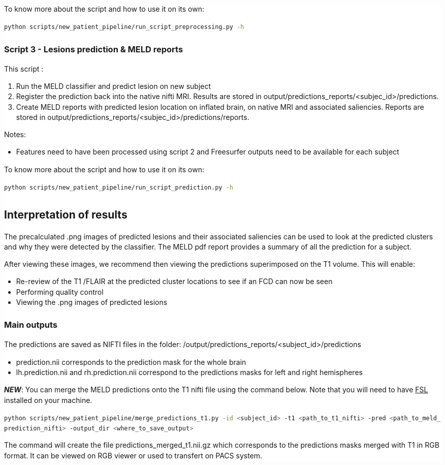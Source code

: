 To know more about the script and how to use it on its own:
```bash
python scripts/new_patient_pipeline/run_script_preprocessing.py -h
```

### Script 3 - Lesions prediction & MELD reports

This script : 
1. Run the MELD classifier and predict lesion on new subject
2. Register the prediction back into the native nifti MRI. Results are stored in output/predictions_reports/<subjec_id>/predictions.
3. Create MELD reports with predicted lesion location on inflated brain, on native MRI and associated saliencies. Reports are stored in output/predictions_reports/<subjec_id>/predictions/reports.

Notes: 
- Features need to have been processed using script 2 and Freesurfer outputs need to be available for each subject

To know more about the script and how to use it on its own:
```bash
python scripts/new_patient_pipeline/run_script_prediction.py -h
```

## Interpretation of results

The precalculated .png images of predicted lesions and their associated saliencies can be used to look at the predicted clusters and why they were detected by the classifier. The MELD pdf report provides a summary of all the prediction for a subject.

After viewing these images, we recommend then viewing the predictions superimposed on the T1 volume. This will enable:
- Re-review of the T1 /FLAIR at the predicted cluster locations to see if an FCD can now be seen
- Performing quality control
- Viewing the .png images of predicted lesions

### Main outputs

The predictions are saved as NIFTI files in the folder: 
/output/predictions_reports/<subject_id>/predictions
- prediction.nii corresponds to the prediction mask for the whole brain
- lh.prediction.nii and rh.prediction.nii correspond to the predictions masks for left and right hemispheres

***NEW***: You can merge the MELD predictions onto the T1 nifti file using the command below. Note that you will need to have [FSL](https://fsl.fmrib.ox.ac.uk/fsl/fslwiki/FslInstallation) installed on your machine. 
```bash
python scripts/new_patient_pipeline/merge_predictions_t1.py -id <subject_id> -t1 <path_to_t1_nifti> -pred <path_to_meld_prediction_nifti> -output_dir <where_to_save_output>
```
The command will create the file predictions_merged_t1.nii.gz which corresponds to the predictions masks merged with T1 in RGB format. It can be viewed on RGB viewer or used to transfert on PACS system.

